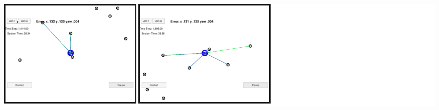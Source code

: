 <img src="docu_images/181221_StAn_Udacity_SDC_Kidnapped_Vehicle_Project_20 362.png" width="30%" border="3"> <img src="docu_images/181221_StAn_Udacity_SDC_Kidnapped_Vehicle_Project_20 434.png" width="30%" border="3">